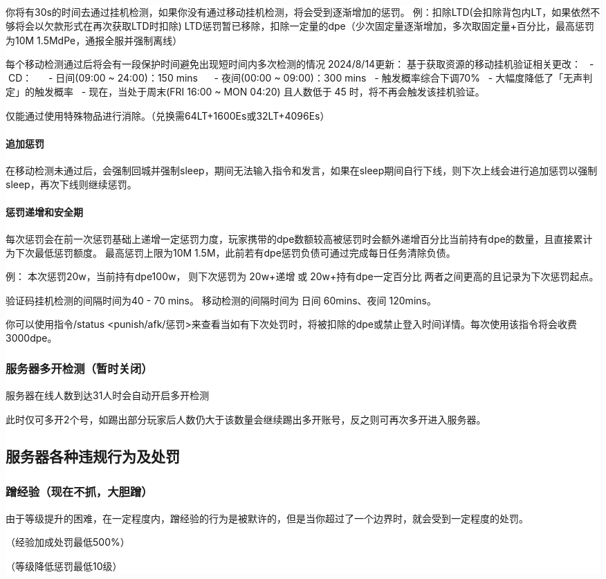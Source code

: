 你将有30s的时间去通过挂机检测，如果你没有通过移动挂机检测，将会受到逐渐增加的惩罚。
例：扣除LTD(会扣除背包内LT，如果依然不够将会以欠款形式在再次获取LTD时扣除)
LTD惩罚暂已移除，扣除一定量的dpe（少次固定量逐渐增加，多次取固定量+百分比，最高惩罚为10M  1.5MdPe，通报全服并强制离线）


每个移动检测通过后将会有一段保护时间避免出现短时间内多次检测的情况
2024/8/14更新：
基于获取资源的移动挂机验证相关更改：
  - CD：
     - 日间(09:00 ~ 24:00)：150 mins
     - 夜间(00:00 ~ 09:00)：300 mins
  - 触发概率综合下调70%
  - 大幅度降低了「无声判定」的触发概率
  - 现在，当处于周末(FRI 16:00 ~ MON 04:20) 且人数低于 45 时，将不再会触发该挂机验证。


仅能通过使用特殊物品进行消除。（兑换需64LT+1600Es或32LT+4096Es）




#### 追加惩罚
在移动检测未通过后，会强制回城并强制sleep，期间无法输入指令和发言，如果在sleep期间自行下线，则下次上线会进行追加惩罚以强制sleep，再次下线则继续惩罚。


#### 惩罚递增和安全期
每次惩罚会在前一次惩罚基础上递增一定惩罚力度，玩家携带的dpe数额较高被惩罚时会额外递增百分比当前持有dpe的数量，且直接累计为下次最低惩罚额度。
最高惩罚上限为10M 1.5M，此前若有dpe惩罚负债可通过完成每日任务清除负债。

例：
本次惩罚20w，当前持有dpe100w，
则下次惩罚为 20w+递增 或 20w+持有dpe一定百分比
两者之间更高的且记录为下次惩罚起点。

验证码挂机检测的间隔时间为40 - 70 mins。
移动检测的间隔时间为 日间 60mins、夜间 120mins。

你可以使用指令/status <punish/afk/惩罚>来查看当如有下次处罚时，将被扣除的dpe或禁止登入时间详情。每次使用该指令将会收费3000dpe。



### 服务器多开检测（暂时关闭）
服务器在线人数到达31人时会自动开启多开检测




此时仅可多开2个号，如踢出部分玩家后人数仍大于该数量会继续踢出多开账号，反之则可再次多开进入服务器。

## 服务器各种违规行为及处罚

### 蹭经验（现在不抓，大胆蹭）

由于等级提升的困难，在一定程度内，蹭经验的行为是被默许的，但是当你超过了一个边界时，就会受到一定程度的处罚。


（经验加成处罚最低500%）

（等级降低惩罚最低10级）
